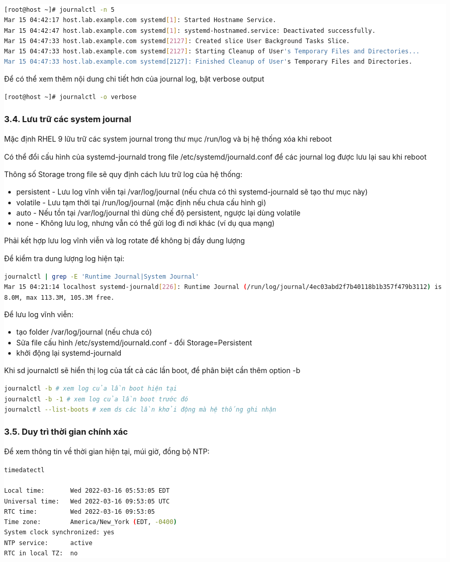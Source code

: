 ```bash
[root@host ~]# journalctl -n 5
Mar 15 04:42:17 host.lab.example.com systemd[1]: Started Hostname Service.
Mar 15 04:42:47 host.lab.example.com systemd[1]: systemd-hostnamed.service: Deactivated successfully.
Mar 15 04:47:33 host.lab.example.com systemd[2127]: Created slice User Background Tasks Slice.
Mar 15 04:47:33 host.lab.example.com systemd[2127]: Starting Cleanup of User's Temporary Files and Directories...
Mar 15 04:47:33 host.lab.example.com systemd[2127]: Finished Cleanup of User's Temporary Files and Directories.
```

Để có thể xem thêm nội dung chi tiết hơn của journal log, bật verbose output
```bash
[root@host ~]# journalctl -o verbose
```

### 3.4. Lưu trữ các system journal

Mặc định RHEL 9 lữu trữ các system journal trong thư mục /run/log và bị hệ thống xóa khi reboot

Có thể đổi cấu hình của systemd-journald trong file /etc/systemd/journald.conf để các journal log được lưu lại sau khi reboot

Thông số Storage trong file sẽ quy định cách lưu trữ log của hệ thống:
- persistent - Lưu log vĩnh viễn tại /var/log/journal (nếu chưa có thì systemd-journald sẽ tạo thư mục này)
- volatile - Lưu tạm thời tại /run/log/journal (mặc định nếu chưa cấu hình gì)
- auto - Nếu tồn tại /var/log/journal thì dùng chế độ persistent, ngược lại dùng volatile
- none - Không lưu log, nhưng vẫn có thể gửi log đi nơi khác (ví dụ qua mạng)

Phải kết hợp lưu log vĩnh viễn và log rotate để không bị đầy dung lượng

Để kiểm tra dung lượng log hiện tại:
```bash
journalctl | grep -E 'Runtime Journal|System Journal'
Mar 15 04:21:14 localhost systemd-journald[226]: Runtime Journal (/run/log/journal/4ec03abd2f7b40118b1b357f479b3112) is 8.0M, max 113.3M, 105.3M free.
```

Để lưu log vĩnh viễn:
- tạo folder /var/log/journal (nếu chưa có)
- Sửa file cấu hình /etc/systemd/journald.conf - đổi Storage=Persistent
- khởi động lại systemd-journald

Khi sd journalctl sẽ hiển thị log của tất cả các lần boot, để phân biệt cần thêm option -b
```bash
journalctl -b # xem log của lần boot hiện tại 
journalctl -b -1 # xem log của lần boot trước đó
journalctl --list-boots # xem ds các lần khởi động mà hệ thống ghi nhận
```

### 3.5. Duy trì thời gian chính xác

Để xem thông tin về thời gian hiện tại, múi giờ, đồng bộ NTP:
```bash
timedatectl

Local time:       Wed 2022-03-16 05:53:05 EDT
Universal time:   Wed 2022-03-16 09:53:05 UTC
RTC time:         Wed 2022-03-16 09:53:05
Time zone:        America/New_York (EDT, -0400)
System clock synchronized: yes
NTP service:      active
RTC in local TZ:  no
```
